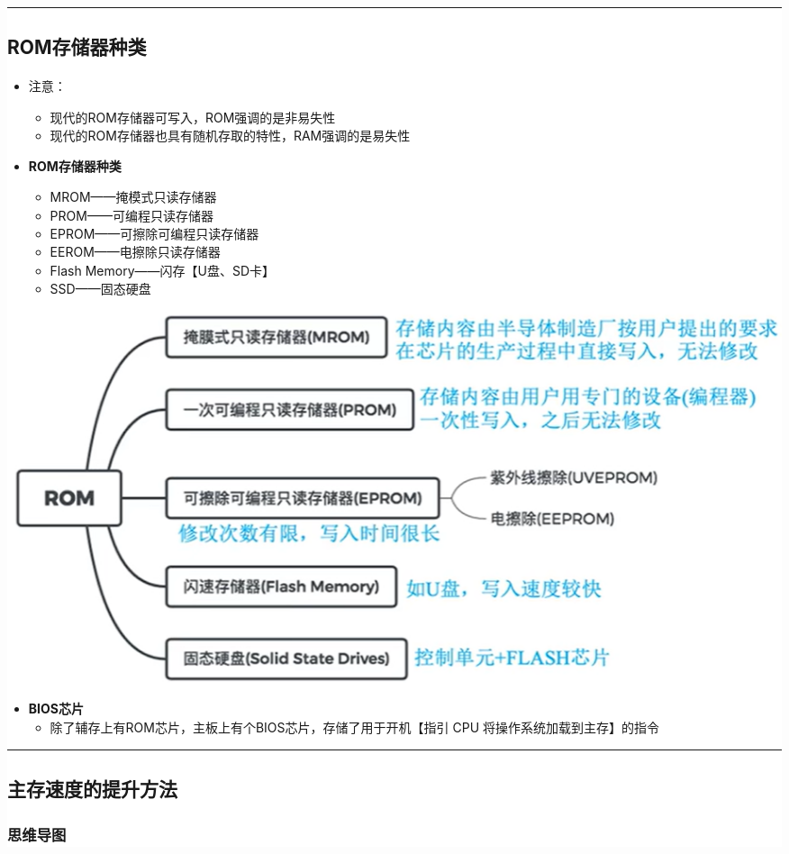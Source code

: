 
---
## ROM存储器种类
- 注意：
	- 现代的ROM存储器可写入，ROM强调的是非易失性
	- 现代的ROM存储器也具有随机存取的特性，RAM强调的是易失性

- **ROM存储器种类**
	- MROM——掩模式只读存储器
	- PROM——可编程只读存储器
	- EPROM——可擦除可编程只读存储器
	- EEROM——电擦除只读存储器
	- Flash Memory——闪存【U盘、SD卡】
	- SSD——固态硬盘
<img src="https://raw.githubusercontent.com/wcjjzz/Computer-Organization-and-Architecture/main/attachments/Pasted%20image%2020250607165513.png">


- **BIOS芯片**
	- 除了辅存上有ROM芯片，主板上有个BIOS芯片，存储了用于开机【指引 CPU 将操作系统加载到主存】的指令

---
## 主存速度的提升方法
### 思维导图
